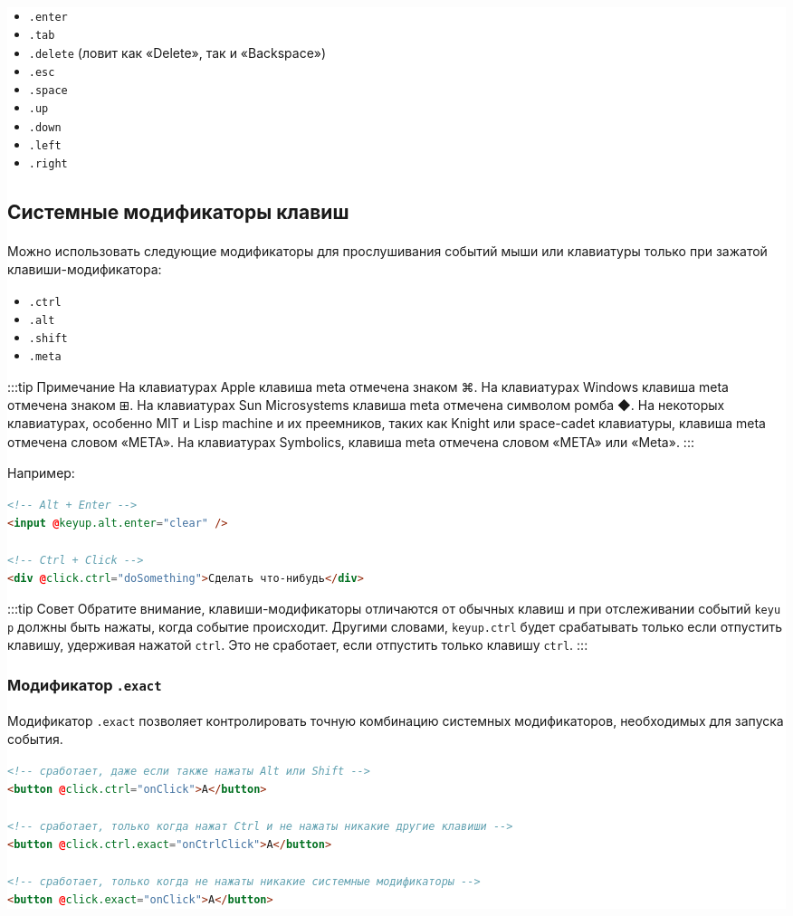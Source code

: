 - `.enter`
- `.tab`
- `.delete` (ловит как «Delete», так и «Backspace»)
- `.esc`
- `.space`
- `.up`
- `.down`
- `.left`
- `.right`

## Системные модификаторы клавиш

Можно использовать следующие модификаторы для прослушивания событий мыши или клавиатуры только при зажатой клавиши-модификатора:

- `.ctrl`
- `.alt`
- `.shift`
- `.meta`

:::tip Примечание
На клавиатурах Apple клавиша meta отмечена знаком ⌘. На клавиатурах Windows клавиша meta отмечена знаком ⊞. На клавиатурах Sun Microsystems клавиша meta отмечена символом ромба ◆. На некоторых клавиатурах, особенно MIT и Lisp machine и их преемников, таких как Knight или space-cadet клавиатуры, клавиша meta отмечена словом «META». На клавиатурах Symbolics, клавиша meta отмечена словом «META» или «Meta».
:::

Например:

```html
<!-- Alt + Enter -->
<input @keyup.alt.enter="clear" />

<!-- Ctrl + Click -->
<div @click.ctrl="doSomething">Сделать что-нибудь</div>
```

:::tip Совет
Обратите внимание, клавиши-модификаторы отличаются от обычных клавиш и при отслеживании событий `keyup` должны быть нажаты, когда событие происходит. Другими словами, `keyup.ctrl` будет срабатывать только если отпустить клавишу, удерживая нажатой `ctrl`. Это не сработает, если отпустить только клавишу `ctrl`.
:::

### Модификатор `.exact`

Модификатор `.exact` позволяет контролировать точную комбинацию системных модификаторов, необходимых для запуска события.

```html
<!-- сработает, даже если также нажаты Alt или Shift -->
<button @click.ctrl="onClick">A</button>

<!-- сработает, только когда нажат Ctrl и не нажаты никакие другие клавиши -->
<button @click.ctrl.exact="onCtrlClick">A</button>

<!-- сработает, только когда не нажаты никакие системные модификаторы -->
<button @click.exact="onClick">A</button>
```
